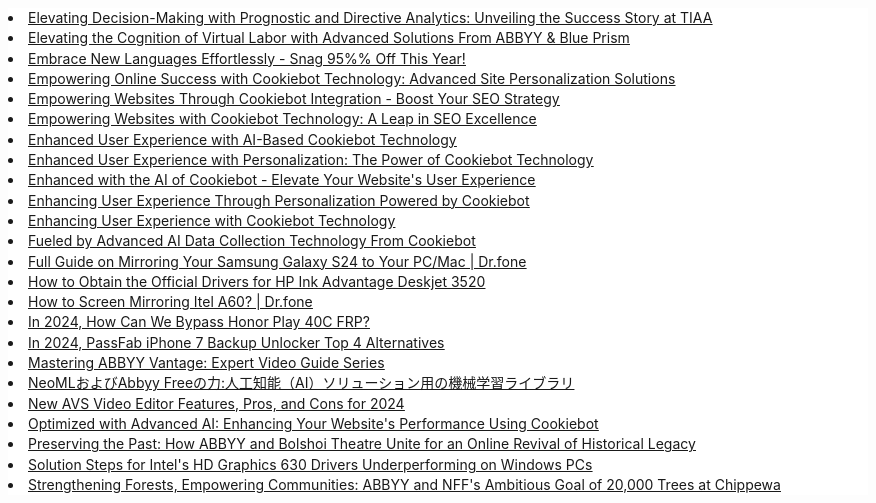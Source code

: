 <li><a href="https://discover-alternatives.techidaily.com/elevating-decision-making-with-prognostic-and-directive-analytics-unveiling-the-success-story-at-tiaa/"><u>Elevating Decision-Making with Prognostic and Directive Analytics: Unveiling the Success Story at TIAA</u></a></li>
<li><a href="https://discover-alternatives.techidaily.com/elevating-the-cognition-of-virtual-labor-with-advanced-solutions-from-abbyy-and-blue-prism/"><u>Elevating the Cognition of Virtual Labor with Advanced Solutions From ABBYY & Blue Prism</u></a></li>
<li><a href="https://mondly-stories.techidaily.com/1719581659623-embrace-new-languages-effortlessly-snag-95-off-this-year/"><u>Embrace New Languages Effortlessly - Snag 95%% Off This Year!</u></a></li>
<li><a href="https://discover-alternatives.techidaily.com/empowering-online-success-with-cookiebot-technology-advanced-site-personalization-solutions/"><u>Empowering Online Success with Cookiebot Technology: Advanced Site Personalization Solutions</u></a></li>
<li><a href="https://discover-alternatives.techidaily.com/empowering-websites-through-cookiebot-integration-boost-your-seo-strategy/"><u>Empowering Websites Through Cookiebot Integration - Boost Your SEO Strategy</u></a></li>
<li><a href="https://discover-alternatives.techidaily.com/empowering-websites-with-cookiebot-technology-a-leap-in-seo-excellence/"><u>Empowering Websites with Cookiebot Technology: A Leap in SEO Excellence</u></a></li>
<li><a href="https://discover-alternatives.techidaily.com/enhanced-user-experience-with-ai-based-cookiebot-technology/"><u>Enhanced User Experience with AI-Based Cookiebot Technology</u></a></li>
<li><a href="https://discover-alternatives.techidaily.com/enhanced-user-experience-with-personalization-the-power-of-cookiebot-technology/"><u>Enhanced User Experience with Personalization: The Power of Cookiebot Technology</u></a></li>
<li><a href="https://discover-alternatives.techidaily.com/enhanced-with-the-ai-of-cookiebot-elevate-your-websites-user-experience/"><u>Enhanced with the AI of Cookiebot - Elevate Your Website's User Experience</u></a></li>
<li><a href="https://discover-alternatives.techidaily.com/enhancing-user-experience-through-personalization-powered-by-cookiebot/"><u>Enhancing User Experience Through Personalization Powered by Cookiebot</u></a></li>
<li><a href="https://discover-alternatives.techidaily.com/enhancing-user-experience-with-cookiebot-technology/"><u>Enhancing User Experience with Cookiebot Technology</u></a></li>
<li><a href="https://discover-alternatives.techidaily.com/fueled-by-advanced-ai-data-collection-technology-from-cookiebot/"><u>Fueled by Advanced AI Data Collection Technology From Cookiebot</u></a></li>
<li><a href="https://screen-mirror.techidaily.com/full-guide-on-mirroring-your-samsung-galaxy-s24-to-your-pcmac-drfone-by-drfone-android/"><u>Full Guide on Mirroring Your Samsung Galaxy S24 to Your PC/Mac | Dr.fone</u></a></li>
<li><a href="https://hardware-help.techidaily.com/how-to-obtain-the-official-drivers-for-hp-ink-advantage-deskjet-3520/"><u>How to Obtain the Official Drivers for HP Ink Advantage Deskjet 3520</u></a></li>
<li><a href="https://screen-mirror.techidaily.com/how-to-screen-mirroring-itel-a60-drfone-by-drfone-android/"><u>How to Screen Mirroring Itel A60? | Dr.fone</u></a></li>
<li><a href="https://bypass-frp.techidaily.com/in-2024-how-can-we-bypass-honor-play-40c-frp-by-drfone-android/"><u>In 2024, How Can We Bypass Honor Play 40C FRP?</u></a></li>
<li><a href="https://ios-unlock.techidaily.com/in-2024-passfab-iphone-7-backup-unlocker-top-4-alternatives-by-drfone-ios/"><u>In 2024, PassFab iPhone 7 Backup Unlocker Top 4 Alternatives</u></a></li>
<li><a href="https://discover-alternatives.techidaily.com/mastering-abbyy-vantage-expert-video-guide-series/"><u>Mastering ABBYY Vantage: Expert Video Guide Series</u></a></li>
<li><a href="https://discover-alternatives.techidaily.com/neomlabbyy-freeai/"><u>NeoMLおよびAbbyy Freeの力:人工知能（AI）ソリューション用の機械学習ライブラリ</u></a></li>
<li><a href="https://ai-video-tools.techidaily.com/new-avs-video-editor-features-pros-and-cons-for-2024/"><u>New AVS Video Editor Features, Pros, and Cons for 2024</u></a></li>
<li><a href="https://discover-alternatives.techidaily.com/optimized-with-advanced-ai-enhancing-your-websites-performance-using-cookiebot/"><u>Optimized with Advanced AI: Enhancing Your Website's Performance Using Cookiebot</u></a></li>
<li><a href="https://discover-alternatives.techidaily.com/preserving-the-past-how-abbyy-and-bolshoi-theatre-unite-for-an-online-revival-of-historical-legacy/"><u>Preserving the Past: How ABBYY and Bolshoi Theatre Unite for an Online Revival of Historical Legacy</u></a></li>
<li><a href="https://driver-download.techidaily.com/solution-steps-for-intels-hd-graphics-630-drivers-underperforming-on-windows-pcs/"><u>Solution Steps for Intel's HD Graphics 630 Drivers Underperforming on Windows PCs</u></a></li>
<li><a href="https://discover-alternatives.techidaily.com/strengthening-forests-empowering-communities-abbyy-and-nffs-ambitious-goal-of-20000-trees-at-chippewa/"><u>Strengthening Forests, Empowering Communities: ABBYY and NFF's Ambitious Goal of 20,000 Trees at Chippewa</u></a></li>